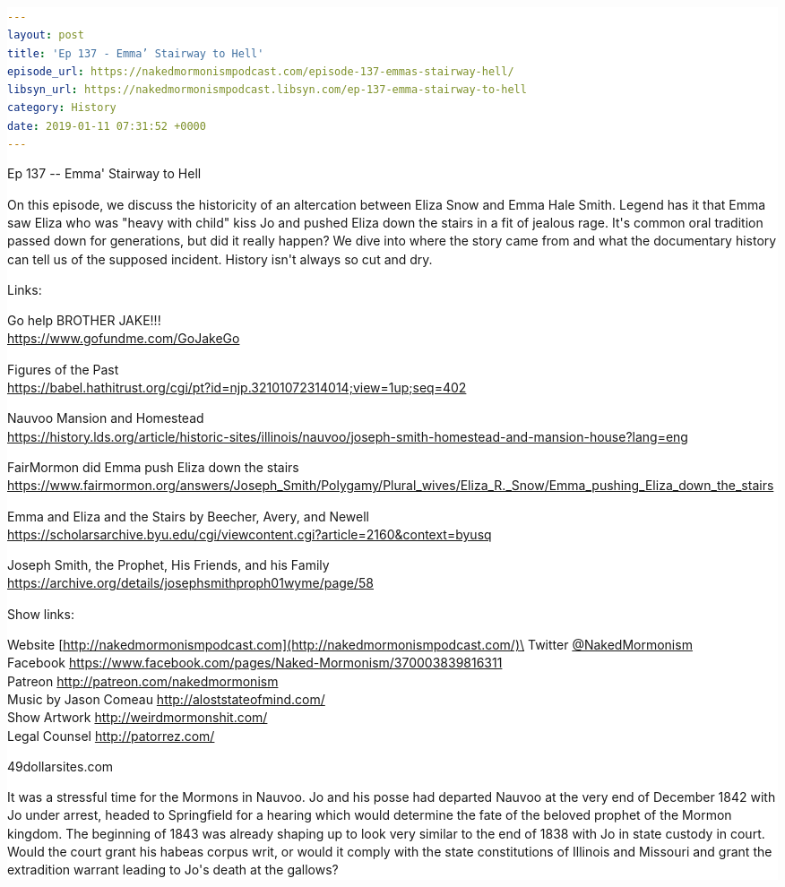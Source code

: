 ```yaml
---
layout: post
title: 'Ep 137 - Emma’ Stairway to Hell'
episode_url: https://nakedmormonismpodcast.com/episode-137-emmas-stairway-hell/
libsyn_url: https://nakedmormonismpodcast.libsyn.com/ep-137-emma-stairway-to-hell
category: History
date: 2019-01-11 07:31:52 +0000
---
```


Ep 137 -- Emma' Stairway to Hell

On this episode, we discuss the historicity of an altercation between
Eliza Snow and Emma Hale Smith. Legend has it that Emma saw Eliza who
was "heavy with child" kiss Jo and pushed Eliza down the stairs in a fit
of jealous rage. It's common oral tradition passed down for generations,
but did it really happen? We dive into where the story came from and
what the documentary history can tell us of the supposed incident.
History isn't always so cut and dry.

Links:

Go help BROTHER JAKE!!!\
<https://www.gofundme.com/GoJakeGo>

Figures of the Past\
<https://babel.hathitrust.org/cgi/pt?id=njp.32101072314014;view=1up;seq=402>

Nauvoo Mansion and Homestead\
<https://history.lds.org/article/historic-sites/illinois/nauvoo/joseph-smith-homestead-and-mansion-house?lang=eng>

FairMormon did Emma push Eliza down the stairs\
<https://www.fairmormon.org/answers/Joseph_Smith/Polygamy/Plural_wives/Eliza_R._Snow/Emma_pushing_Eliza_down_the_stairs>

Emma and Eliza and the Stairs by Beecher, Avery, and Newell\
<https://scholarsarchive.byu.edu/cgi/viewcontent.cgi?article=2160&context=byusq>

Joseph Smith, the Prophet, His Friends, and his Family\
<https://archive.org/details/josephsmithproph01wyme/page/58>

Show links:

Website [http://nakedmormonismpodcast.com](http://nakedmormonismpodcast.com/)\
Twitter [\@NakedMormonism](https://twitter.com/NakedMormonism)\
Facebook <https://www.facebook.com/pages/Naked-Mormonism/370003839816311>\
Patreon <http://patreon.com/nakedmormonism>\
Music by Jason Comeau <http://aloststateofmind.com/>\
Show Artwork <http://weirdmormonshit.com/>\
Legal Counsel <http://patorrez.com/>

49dollarsites.com

It was a stressful time for the Mormons in Nauvoo. Jo and his posse had
departed Nauvoo at the very end of December 1842 with Jo under arrest,
headed to Springfield for a hearing which would determine the fate of
the beloved prophet of the Mormon kingdom. The beginning of 1843 was
already shaping up to look very similar to the end of 1838 with Jo in
state custody in court. Would the court grant his habeas corpus writ, or
would it comply with the state constitutions of Illinois and Missouri
and grant the extradition warrant leading to Jo's death at the gallows?
